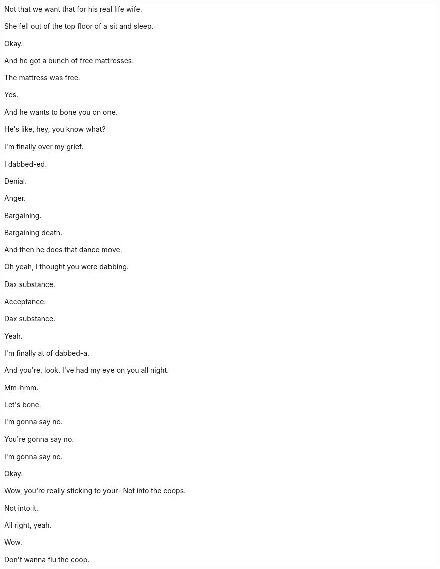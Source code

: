 Not that we want that for his real life wife.

She fell out of the top floor of a sit and sleep.

Okay.

And he got a bunch of free mattresses.

The mattress was free.

Yes.

And he wants to bone you on one.

He's like, hey, you know what?

I'm finally over my grief.

I dabbed-ed.

Denial.

Anger.

Bargaining.

Bargaining death.

And then he does that dance move.

Oh yeah, I thought you were dabbing.

Dax substance.

Acceptance.

Dax substance.

Yeah.

I'm finally at of dabbed-a.

And you're, look, I've had my eye on you all night.

Mm-hmm.

Let's bone.

I'm gonna say no.

You're gonna say no.

I'm gonna say no.

Okay.

Wow, you're really sticking to your- Not into the coops.

Not into it.

All right, yeah.

Wow.

Don't wanna flu the coop.
